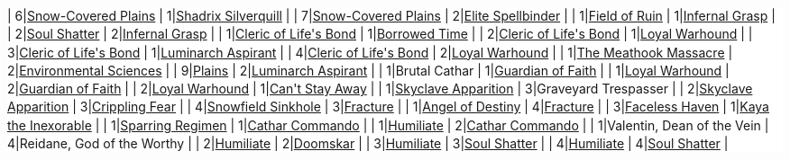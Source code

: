 |                    6|[Snow-Covered Plains](http://gatherer.wizards.com/Pages/Card/Details.aspx?multiverseid=121267)       |                    1|[Shadrix Silverquill](http://gatherer.wizards.com/Pages/Card/Details.aspx?multiverseid=513722)       |
|                    7|[Snow-Covered Plains](http://gatherer.wizards.com/Pages/Card/Details.aspx?multiverseid=121267)       |                    2|[Elite Spellbinder](http://gatherer.wizards.com/Pages/Card/Details.aspx?multiverseid=513494)         |
|                    1|[Field of Ruin](http://gatherer.wizards.com/Pages/Card/Details.aspx?multiverseid=435415)             |                    1|[Infernal Grasp](http://gatherer.wizards.com/Pages/Card/Details.aspx?multiverseid=534880)            |
|                    2|[Soul Shatter](http://gatherer.wizards.com/Pages/Card/Details.aspx?multiverseid=491765)              |                    2|[Infernal Grasp](http://gatherer.wizards.com/Pages/Card/Details.aspx?multiverseid=534880)            |
|                    1|[Cleric of Life's Bond](http://gatherer.wizards.com/Pages/Card/Details.aspx?multiverseid=491873)     |                    1|[Borrowed Time](http://gatherer.wizards.com/Pages/Card/Details.aspx?multiverseid=534759)             |
|                    2|[Cleric of Life's Bond](http://gatherer.wizards.com/Pages/Card/Details.aspx?multiverseid=491873)     |                    1|[Loyal Warhound](http://gatherer.wizards.com/Pages/Card/Details.aspx?multiverseid=527310)            |
|                    3|[Cleric of Life's Bond](http://gatherer.wizards.com/Pages/Card/Details.aspx?multiverseid=491873)     |                    1|[Luminarch Aspirant](http://gatherer.wizards.com/Pages/Card/Details.aspx?multiverseid=491647)        |
|                    4|[Cleric of Life's Bond](http://gatherer.wizards.com/Pages/Card/Details.aspx?multiverseid=491873)     |                    2|[Loyal Warhound](http://gatherer.wizards.com/Pages/Card/Details.aspx?multiverseid=527310)            |
|                    1|[The Meathook Massacre](http://gatherer.wizards.com/Pages/Card/Details.aspx?multiverseid=534886)     |                    2|[Environmental Sciences](http://gatherer.wizards.com/Pages/Card/Details.aspx?multiverseid=513477)    |
|                    9|[Plains](http://gatherer.wizards.com/Pages/Card/Details.aspx?multiverseid=439856)                    |                    2|[Luminarch Aspirant](http://gatherer.wizards.com/Pages/Card/Details.aspx?multiverseid=491647)        |
|                    1|Brutal Cathar                                                                                        |                    1|[Guardian of Faith](http://gatherer.wizards.com/Pages/Card/Details.aspx?multiverseid=527305)         |
|                    1|[Loyal Warhound](http://gatherer.wizards.com/Pages/Card/Details.aspx?multiverseid=527310)            |                    2|[Guardian of Faith](http://gatherer.wizards.com/Pages/Card/Details.aspx?multiverseid=527305)         |
|                    2|[Loyal Warhound](http://gatherer.wizards.com/Pages/Card/Details.aspx?multiverseid=527310)            |                    1|[Can't Stay Away](http://gatherer.wizards.com/Pages/Card/Details.aspx?multiverseid=535005)           |
|                    1|[Skyclave Apparition](http://gatherer.wizards.com/Pages/Card/Details.aspx?multiverseid=495603)       |                    3|Graveyard Trespasser                                                                                 |
|                    2|[Skyclave Apparition](http://gatherer.wizards.com/Pages/Card/Details.aspx?multiverseid=495603)       |                    3|[Crippling Fear](http://gatherer.wizards.com/Pages/Card/Details.aspx?multiverseid=503690)            |
|                    4|[Snowfield Sinkhole](http://gatherer.wizards.com/Pages/Card/Details.aspx?multiverseid=503889)        |                    3|[Fracture](http://gatherer.wizards.com/Pages/Card/Details.aspx?multiverseid=513680)                  |
|                    1|[Angel of Destiny](http://gatherer.wizards.com/Pages/Card/Details.aspx?multiverseid=491623)          |                    4|[Fracture](http://gatherer.wizards.com/Pages/Card/Details.aspx?multiverseid=513680)                  |
|                    3|[Faceless Haven](http://gatherer.wizards.com/Pages/Card/Details.aspx?multiverseid=503874)            |                    1|[Kaya the Inexorable](http://gatherer.wizards.com/Pages/Card/Details.aspx?multiverseid=503834)       |
|                    1|[Sparring Regimen](http://gatherer.wizards.com/Pages/Card/Details.aspx?multiverseid=513506)          |                    1|[Cathar Commando](http://gatherer.wizards.com/Pages/Card/Details.aspx?multiverseid=534764)           |
|                    1|[Humiliate](http://gatherer.wizards.com/Pages/Card/Details.aspx?multiverseid=513685)                 |                    2|[Cathar Commando](http://gatherer.wizards.com/Pages/Card/Details.aspx?multiverseid=534764)           |
|                    1|Valentin, Dean of the Vein                                                                           |                    4|Reidane, God of the Worthy                                                                           |
|                    2|[Humiliate](http://gatherer.wizards.com/Pages/Card/Details.aspx?multiverseid=513685)                 |                    2|[Doomskar](http://gatherer.wizards.com/Pages/Card/Details.aspx?multiverseid=503613)                  |
|                    3|[Humiliate](http://gatherer.wizards.com/Pages/Card/Details.aspx?multiverseid=513685)                 |                    3|[Soul Shatter](http://gatherer.wizards.com/Pages/Card/Details.aspx?multiverseid=491765)              |
|                    4|[Humiliate](http://gatherer.wizards.com/Pages/Card/Details.aspx?multiverseid=513685)                 |                    4|[Soul Shatter](http://gatherer.wizards.com/Pages/Card/Details.aspx?multiverseid=491765)              |